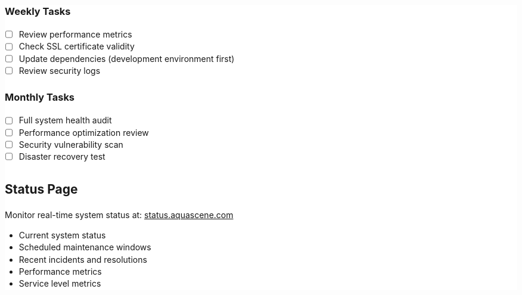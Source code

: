 ### Weekly Tasks
- [ ] Review performance metrics
- [ ] Check SSL certificate validity
- [ ] Update dependencies (development environment first)
- [ ] Review security logs

### Monthly Tasks
- [ ] Full system health audit
- [ ] Performance optimization review
- [ ] Security vulnerability scan
- [ ] Disaster recovery test

## Status Page

Monitor real-time system status at: [status.aquascene.com](https://status.aquascene.com)

- Current system status
- Scheduled maintenance windows
- Recent incidents and resolutions
- Performance metrics
- Service level metrics